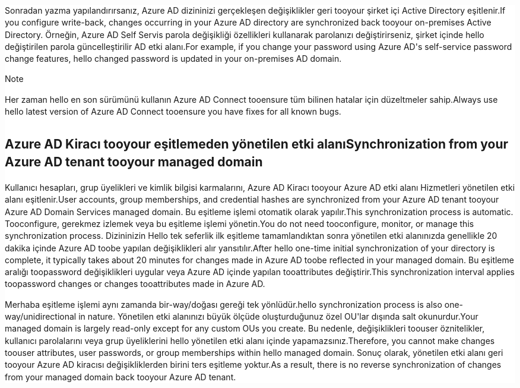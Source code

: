 <span data-ttu-id="aaaf0-110">Sonradan yazma yapılandırırsanız, Azure AD dizininizi gerçekleşen değişiklikler geri tooyour şirket içi Active Directory eşitlenir.</span><span class="sxs-lookup"><span data-stu-id="aaaf0-110">If you configure write-back, changes occurring in your Azure AD directory are synchronized back tooyour on-premises Active Directory.</span></span> <span data-ttu-id="aaaf0-111">Örneğin, Azure AD Self Servis parola değişikliği özellikleri kullanarak parolanızı değiştirirseniz, şirket içinde hello değiştirilen parola güncelleştirilir AD etki alanı.</span><span class="sxs-lookup"><span data-stu-id="aaaf0-111">For example, if you change your password using Azure AD's self-service password change features, hello changed password is updated in your on-premises AD domain.</span></span>

> [!NOTE]
> <span data-ttu-id="aaaf0-112">Her zaman hello en son sürümünü kullanın Azure AD Connect tooensure tüm bilinen hatalar için düzeltmeler sahip.</span><span class="sxs-lookup"><span data-stu-id="aaaf0-112">Always use hello latest version of Azure AD Connect tooensure you have fixes for all known bugs.</span></span>
>
>

## <a name="synchronization-from-your-azure-ad-tenant-tooyour-managed-domain"></a><span data-ttu-id="aaaf0-113">Azure AD Kiracı tooyour eşitlemeden yönetilen etki alanı</span><span class="sxs-lookup"><span data-stu-id="aaaf0-113">Synchronization from your Azure AD tenant tooyour managed domain</span></span>
<span data-ttu-id="aaaf0-114">Kullanıcı hesapları, grup üyelikleri ve kimlik bilgisi karmalarını, Azure AD Kiracı tooyour Azure AD etki alanı Hizmetleri yönetilen etki alanı eşitlenir.</span><span class="sxs-lookup"><span data-stu-id="aaaf0-114">User accounts, group memberships, and credential hashes are synchronized from your Azure AD tenant tooyour Azure AD Domain Services managed domain.</span></span> <span data-ttu-id="aaaf0-115">Bu eşitleme işlemi otomatik olarak yapılır.</span><span class="sxs-lookup"><span data-stu-id="aaaf0-115">This synchronization process is automatic.</span></span> <span data-ttu-id="aaaf0-116">Tooconfigure, gerekmez izlemek veya bu eşitleme işlemi yönetin.</span><span class="sxs-lookup"><span data-stu-id="aaaf0-116">You do not need tooconfigure, monitor, or manage this synchronization process.</span></span> <span data-ttu-id="aaaf0-117">Dizininizin Hello tek seferlik ilk eşitleme tamamlandıktan sonra yönetilen etki alanınızda genellikle 20 dakika içinde Azure AD toobe yapılan değişiklikleri alır yansıtılır.</span><span class="sxs-lookup"><span data-stu-id="aaaf0-117">After hello one-time initial synchronization of your directory is complete, it typically takes about 20 minutes for changes made in Azure AD toobe reflected in your managed domain.</span></span> <span data-ttu-id="aaaf0-118">Bu eşitleme aralığı toopassword değişiklikleri uygular veya Azure AD içinde yapılan tooattributes değiştirir.</span><span class="sxs-lookup"><span data-stu-id="aaaf0-118">This synchronization interval applies toopassword changes or changes tooattributes made in Azure AD.</span></span>

<span data-ttu-id="aaaf0-119">Merhaba eşitleme işlemi aynı zamanda bir-way/doğası gereği tek yönlüdür.</span><span class="sxs-lookup"><span data-stu-id="aaaf0-119">hello synchronization process is also one-way/unidirectional in nature.</span></span> <span data-ttu-id="aaaf0-120">Yönetilen etki alanınızı büyük ölçüde oluşturduğunuz özel OU'lar dışında salt okunurdur.</span><span class="sxs-lookup"><span data-stu-id="aaaf0-120">Your managed domain is largely read-only except for any custom OUs you create.</span></span> <span data-ttu-id="aaaf0-121">Bu nedenle, değişiklikleri toouser öznitelikler, kullanıcı parolalarını veya grup üyeliklerini hello yönetilen etki alanı içinde yapamazsınız.</span><span class="sxs-lookup"><span data-stu-id="aaaf0-121">Therefore, you cannot make changes toouser attributes, user passwords, or group memberships within hello managed domain.</span></span> <span data-ttu-id="aaaf0-122">Sonuç olarak, yönetilen etki alanı geri tooyour Azure AD kiracısı değişikliklerden birini ters eşitleme yoktur.</span><span class="sxs-lookup"><span data-stu-id="aaaf0-122">As a result, there is no reverse synchronization of changes from your managed domain back tooyour Azure AD tenant.</span></span>
